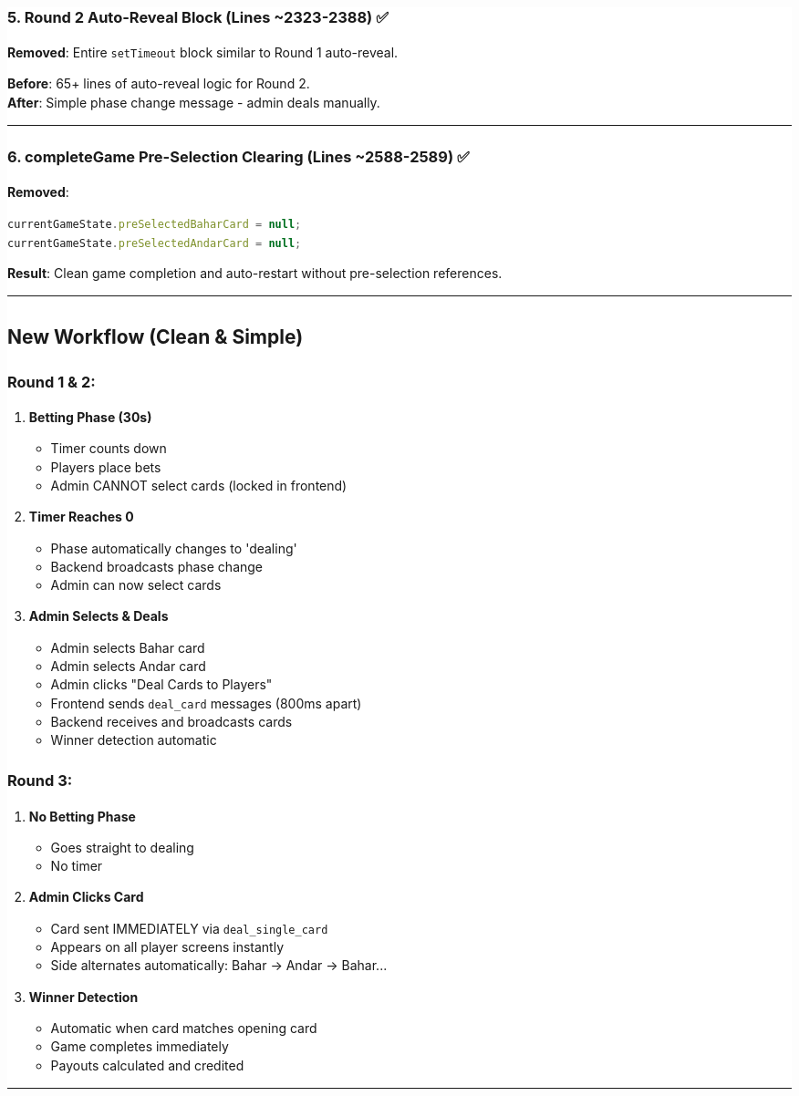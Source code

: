 ### 5. Round 2 Auto-Reveal Block (Lines ~2323-2388) ✅
**Removed**: Entire `setTimeout` block similar to Round 1 auto-reveal.

**Before**: 65+ lines of auto-reveal logic for Round 2.  
**After**: Simple phase change message - admin deals manually.

---

### 6. completeGame Pre-Selection Clearing (Lines ~2588-2589) ✅
**Removed**:
```typescript
currentGameState.preSelectedBaharCard = null;
currentGameState.preSelectedAndarCard = null;
```

**Result**: Clean game completion and auto-restart without pre-selection references.

---

## New Workflow (Clean & Simple)

### Round 1 & 2:
1. **Betting Phase (30s)**
   - Timer counts down
   - Players place bets
   - Admin CANNOT select cards (locked in frontend)

2. **Timer Reaches 0**
   - Phase automatically changes to 'dealing'
   - Backend broadcasts phase change
   - Admin can now select cards

3. **Admin Selects & Deals**
   - Admin selects Bahar card
   - Admin selects Andar card
   - Admin clicks "Deal Cards to Players"
   - Frontend sends `deal_card` messages (800ms apart)
   - Backend receives and broadcasts cards
   - Winner detection automatic

### Round 3:
1. **No Betting Phase**
   - Goes straight to dealing
   - No timer

2. **Admin Clicks Card**
   - Card sent IMMEDIATELY via `deal_single_card`
   - Appears on all player screens instantly
   - Side alternates automatically: Bahar → Andar → Bahar...

3. **Winner Detection**
   - Automatic when card matches opening card
   - Game completes immediately
   - Payouts calculated and credited

---